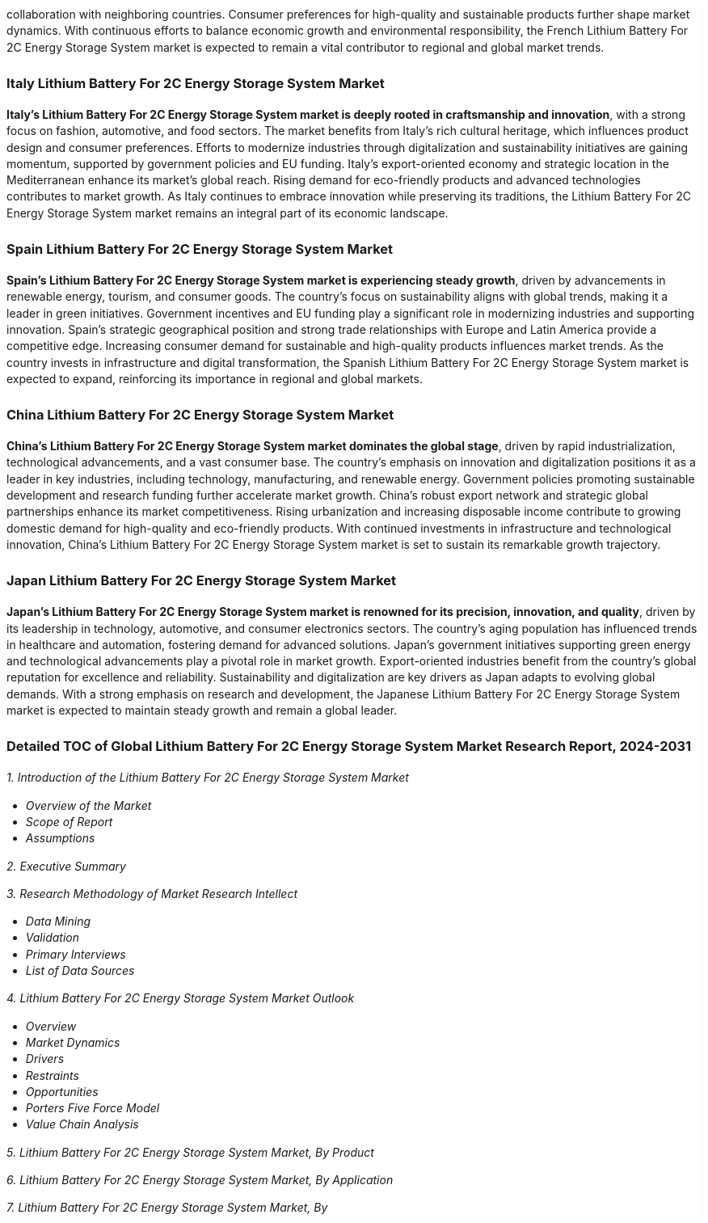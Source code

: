collaboration with neighboring countries. Consumer preferences for high-quality and sustainable products further shape market dynamics. With continuous efforts to balance economic growth and environmental responsibility, the French Lithium Battery For 2C Energy Storage System market is expected to remain a vital contributor to regional and global market trends.</p><h3><strong>Italy Lithium Battery For 2C Energy Storage System Market</strong></h3><p><strong>Italy&rsquo;s Lithium Battery For 2C Energy Storage System market is deeply rooted in craftsmanship and innovation</strong>, with a strong focus on fashion, automotive, and food sectors. The market benefits from Italy&rsquo;s rich cultural heritage, which influences product design and consumer preferences. Efforts to modernize industries through digitalization and sustainability initiatives are gaining momentum, supported by government policies and EU funding. Italy&rsquo;s export-oriented economy and strategic location in the Mediterranean enhance its market&rsquo;s global reach. Rising demand for eco-friendly products and advanced technologies contributes to market growth. As Italy continues to embrace innovation while preserving its traditions, the Lithium Battery For 2C Energy Storage System market remains an integral part of its economic landscape.</p><h3><strong>Spain Lithium Battery For 2C Energy Storage System Market</strong></h3><p><strong>Spain&rsquo;s Lithium Battery For 2C Energy Storage System market is experiencing steady growth</strong>, driven by advancements in renewable energy, tourism, and consumer goods. The country&rsquo;s focus on sustainability aligns with global trends, making it a leader in green initiatives. Government incentives and EU funding play a significant role in modernizing industries and supporting innovation. Spain&rsquo;s strategic geographical position and strong trade relationships with Europe and Latin America provide a competitive edge. Increasing consumer demand for sustainable and high-quality products influences market trends. As the country invests in infrastructure and digital transformation, the Spanish Lithium Battery For 2C Energy Storage System market is expected to expand, reinforcing its importance in regional and global markets.</p><h3><strong>China Lithium Battery For 2C Energy Storage System Market</strong></h3><p><strong>China&rsquo;s Lithium Battery For 2C Energy Storage System market dominates the global stage</strong>, driven by rapid industrialization, technological advancements, and a vast consumer base. The country&rsquo;s emphasis on innovation and digitalization positions it as a leader in key industries, including technology, manufacturing, and renewable energy. Government policies promoting sustainable development and research funding further accelerate market growth. China&rsquo;s robust export network and strategic global partnerships enhance its market competitiveness. Rising urbanization and increasing disposable income contribute to growing domestic demand for high-quality and eco-friendly products. With continued investments in infrastructure and technological innovation, China&rsquo;s Lithium Battery For 2C Energy Storage System market is set to sustain its remarkable growth trajectory.</p><h3><strong>Japan Lithium Battery For 2C Energy Storage System Market</strong></h3><p><strong>Japan&rsquo;s Lithium Battery For 2C Energy Storage System market is renowned for its precision, innovation, and quality</strong>, driven by its leadership in technology, automotive, and consumer electronics sectors. The country&rsquo;s aging population has influenced trends in healthcare and automation, fostering demand for advanced solutions. Japan&rsquo;s government initiatives supporting green energy and technological advancements play a pivotal role in market growth. Export-oriented industries benefit from the country&rsquo;s global reputation for excellence and reliability. Sustainability and digitalization are key drivers as Japan adapts to evolving global demands. With a strong emphasis on research and development, the Japanese Lithium Battery For 2C Energy Storage System market is expected to maintain steady growth and remain a global leader.</p><h3><span class="">Detailed TOC of Global Lithium Battery For 2C Energy Storage System Market Research Report, 2024-2031</span></h3><p><em><span class="font-[700]">1. Introduction of the Lithium Battery For 2C Energy Storage System Market</span></em></p><ul><li><em><span class="">Overview of the Market</span></em></li><li><em><span class="">Scope of Report</span></em></li><li><em><span class="">Assumptions</span></em></li></ul><p><em><span class="font-[700]">2. Executive Summary</span></em></p><p><em><span class="font-[700]">3. Research Methodology of Market Research Intellect</span></em></p><ul><li><em><span class="">Data Mining</span></em></li><li><em><span class="">Validation</span></em></li><li><em><span class="">Primary Interviews</span></em></li><li><em><span class="">List of Data Sources</span></em></li></ul><p><em><span class="font-[700]">4. Lithium Battery For 2C Energy Storage System Market Outlook</span></em></p><ul><li><em><span class="">Overview</span></em></li><li><em><span class="">Market Dynamics</span></em></li><li><em><span class="">Drivers</span></em></li><li><em><span class="">Restraints</span></em></li><li><em><span class="">Opportunities</span></em></li><li><em><span class="">Porters Five Force Model</span></em></li><li><em><span class="">Value Chain Analysis</span></em></li></ul><p><em><span class="font-[700]">5. Lithium Battery For 2C Energy Storage System Market, By Product</span></em></p><p><em><span class="font-[700]">6. Lithium Battery For 2C Energy Storage System Market, By Application</span></em></p><p><em><span class="font-[700]">7. Lithium Battery For 2C Energy Storage System Market, By